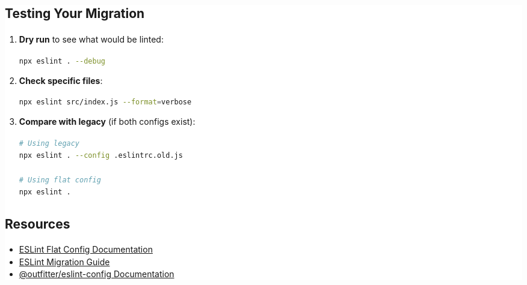 ## Testing Your Migration

1. **Dry run** to see what would be linted:

   ```bash
   npx eslint . --debug
   ```

2. **Check specific files**:

   ```bash
   npx eslint src/index.js --format=verbose
   ```

3. **Compare with legacy** (if both configs exist):

   ```bash
   # Using legacy
   npx eslint . --config .eslintrc.old.js

   # Using flat config
   npx eslint .
   ```

## Resources

- [ESLint Flat Config Documentation](https://eslint.org/docs/latest/use/configure/configuration-files-new)
- [ESLint Migration Guide](https://eslint.org/docs/latest/use/configure/migration-guide)
- [@outfitter/eslint-config Documentation](/packages/eslint-config/README.md)
